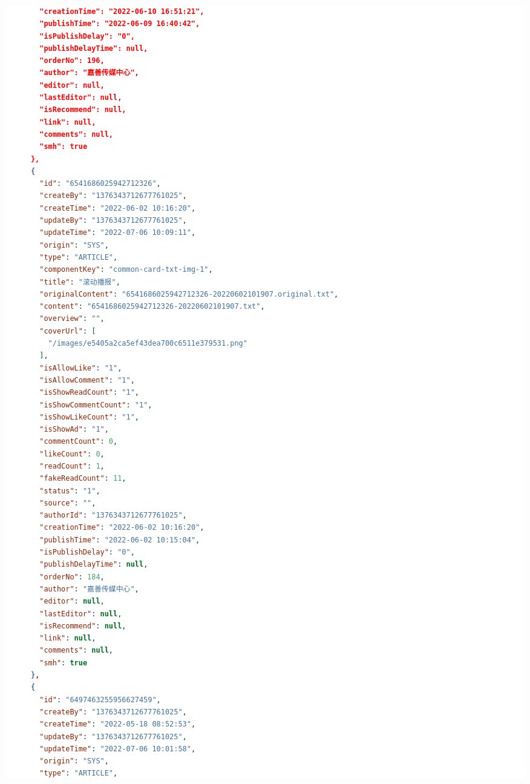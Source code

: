 ```json
        "creationTime": "2022-06-10 16:51:21",
        "publishTime": "2022-06-09 16:40:42",
        "isPublishDelay": "0",
        "publishDelayTime": null,
        "orderNo": 196,
        "author": "嘉善传媒中心",
        "editor": null,
        "lastEditor": null,
        "isRecommend": null,
        "link": null,
        "comments": null,
        "smh": true
      },
      {
        "id": "6541686025942712326",
        "createBy": "1376343712677761025",
        "createTime": "2022-06-02 10:16:20",
        "updateBy": "1376343712677761025",
        "updateTime": "2022-07-06 10:09:11",
        "origin": "SYS",
        "type": "ARTICLE",
        "componentKey": "common-card-txt-img-1",
        "title": "滚动播报",
        "originalContent": "6541686025942712326-20220602101907.original.txt",
        "content": "6541686025942712326-20220602101907.txt",
        "overview": "",
        "coverUrl": [
          "/images/e5405a2ca5ef43dea700c6511e379531.png"
        ],
        "isAllowLike": "1",
        "isAllowComment": "1",
        "isShowReadCount": "1",
        "isShowCommentCount": "1",
        "isShowLikeCount": "1",
        "isShowAd": "1",
        "commentCount": 0,
        "likeCount": 0,
        "readCount": 1,
        "fakeReadCount": 11,
        "status": "1",
        "source": "",
        "authorId": "1376343712677761025",
        "creationTime": "2022-06-02 10:16:20",
        "publishTime": "2022-06-02 10:15:04",
        "isPublishDelay": "0",
        "publishDelayTime": null,
        "orderNo": 184,
        "author": "嘉善传媒中心",
        "editor": null,
        "lastEditor": null,
        "isRecommend": null,
        "link": null,
        "comments": null,
        "smh": true
      },
      {
        "id": "6497463255956627459",
        "createBy": "1376343712677761025",
        "createTime": "2022-05-18 08:52:53",
        "updateBy": "1376343712677761025",
        "updateTime": "2022-07-06 10:01:58",
        "origin": "SYS",
        "type": "ARTICLE",
```